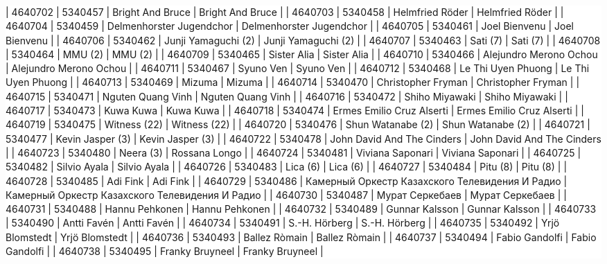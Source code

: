 | 4640702 | 5340457 | Bright And Bruce | Bright And Bruce |
| 4640703 | 5340458 | Helmfried Röder | Helmfried Röder |
| 4640704 | 5340459 | Delmenhorster Jugendchor | Delmenhorster Jugendchor |
| 4640705 | 5340461 | Joel Bienvenu | Joel Bienvenu |
| 4640706 | 5340462 | Junji Yamaguchi (2) | Junji Yamaguchi (2) |
| 4640707 | 5340463 | Sati (7) | Sati (7) |
| 4640708 | 5340464 | MMU (2) | MMU (2) |
| 4640709 | 5340465 | Sister Alia | Sister Alia |
| 4640710 | 5340466 | Alejundro Merono Ochou | Alejundro Merono Ochou |
| 4640711 | 5340467 | Syuno Ven | Syuno Ven |
| 4640712 | 5340468 | Le Thi Uyen Phuong | Le Thi Uyen Phuong |
| 4640713 | 5340469 | Mizuma | Mizuma |
| 4640714 | 5340470 | Christopher Fryman | Christopher Fryman |
| 4640715 | 5340471 | Nguten Quang Vinh | Nguten Quang Vinh |
| 4640716 | 5340472 | Shiho Miyawaki | Shiho Miyawaki |
| 4640717 | 5340473 | Kuwa Kuwa | Kuwa Kuwa |
| 4640718 | 5340474 | Ermes Emilio Cruz Alserti | Ermes Emilio Cruz Alserti |
| 4640719 | 5340475 | Witness (22) | Witness (22) |
| 4640720 | 5340476 | Shun Watanabe (2) | Shun Watanabe (2) |
| 4640721 | 5340477 | Kevin Jasper (3) | Kevin Jasper (3) |
| 4640722 | 5340478 | John David And The Cinders | John David And The Cinders |
| 4640723 | 5340480 | Neera (3) | Rossana Longo |
| 4640724 | 5340481 | Viviana Saponari | Viviana Saponari |
| 4640725 | 5340482 | Silvio Ayala | Silvio Ayala |
| 4640726 | 5340483 | Lica (6) | Lica (6) |
| 4640727 | 5340484 | Pitu (8) | Pitu (8) |
| 4640728 | 5340485 | Adi Fink | Adi Fink |
| 4640729 | 5340486 | Камерный Оркестр Казахского Телевидения И Радио | Камерный Оркестр Казахского Телевидения И Радио |
| 4640730 | 5340487 | Мурат Серкебаев | Мурат Серкебаев |
| 4640731 | 5340488 | Hannu Pehkonen | Hannu Pehkonen |
| 4640732 | 5340489 | Gunnar Kalsson | Gunnar Kalsson |
| 4640733 | 5340490 | Antti Favén | Antti Favén |
| 4640734 | 5340491 | S.-H. Hörberg | S.-H. Hörberg |
| 4640735 | 5340492 | Yrjö Blomstedt | Yrjö Blomstedt |
| 4640736 | 5340493 | Ballez Ròmain | Ballez Ròmain |
| 4640737 | 5340494 | Fabio Gandolfi | Fabio Gandolfi |
| 4640738 | 5340495 | Franky Bruyneel | Franky Bruyneel |